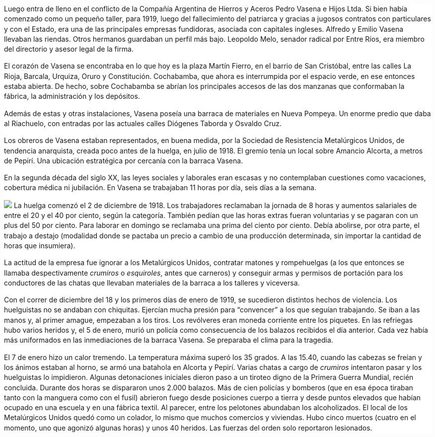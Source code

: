 Luego entra de lleno en el conflicto de la Compañía Argentina de Hierros y Aceros Pedro Vasena e Hijos Ltda. Si bien había comenzado como un pequeño taller, para 1919, luego del fallecimiento del patriarca y gracias a jugosos contratos con particulares y con el Estado, era una de las principales empresas fundidoras, asociada con capitales ingleses. Alfredo y Emilio Vasena llevaban las riendas. Otros hermanos guardaban un perfil más bajo. Leopoldo Melo, senador radical por Entre Ríos, era miembro del directorio y asesor legal de la firma.

El corazón de Vasena se encontraba en lo que hoy es la plaza Martín Fierro, en el barrio de San Cristóbal, entre las calles La Rioja, Barcala, Urquiza, Oruro y Constitución. Cochabamba, que ahora es interrumpida por el espacio verde, en ese entonces estaba abierta. De hecho, sobre Cochabamba se abrían los principales accesos de las dos manzanas que conformaban la fábrica, la administración y los depósitos.

Además de estas y otras instalaciones, Vasena poseía una barraca de materiales en Nueva Pompeya. Un enorme predio que daba al Riachuelo, con entradas por las actuales calles Diógenes Taborda y Osvaldo Cruz.

Los obreros de Vasena estaban representados, en buena medida, por la Sociedad de Resistencia Metalúrgicos Unidos, de tendencia anarquista, creada poco antes de la huelga, en julio de 1918. El gremio tenía un local sobre Amancio Alcorta, a metros de Pepirí. Una ubicación estratégica por cercanía con la barraca Vasena.

En la segunda década del siglo XX, las leyes sociales y laborales eran escasas y no contemplaban cuestiones como vacaciones, cobertura médica ni jubilación. En Vasena se trabajaban 11 horas por día, seis días a la semana.

![](https://64.media.tumblr.com/08930784ea0f6bb6826d03346dc2e35d/tumblr_inline_pl2k1uQgRk1t6q87u_500.jpg) 
La huelga comenzó el 2 de diciembre de 1918. Los trabajadores reclamaban la jornada de 8 horas y aumentos salariales de entre el 20 y el 40 por ciento, según la categoría. También pedían que las horas extras fueran voluntarias y se pagaran con un plus del 50 por ciento. Para laborar en domingo se reclamaba una prima del ciento por ciento. Debía abolirse, por otra parte, el trabajo a destajo (modalidad donde se pactaba un precio a cambio de una producción determinada, sin importar la cantidad de horas que insumiera).

La actitud de la empresa fue ignorar a los Metalúrgicos Unidos, contratar matones y rompehuelgas (a los que entonces se llamaba despectivamente *crumiros* o *esquiroles*, antes que carneros) y conseguir armas y permisos de portación para los conductores de las chatas que llevaban materiales de la barraca a los talleres y viceversa.

 Con el correr de diciembre del 18 y los primeros días de enero de 1919, se sucedieron distintos hechos de violencia. Los huelguistas no se andaban con chiquitas. Ejercían mucha presión para “convencer” a los que seguían trabajando. Se iban a las manos y, al primer amague, empezaban a los tiros. Los revólveres eran moneda corriente entre los piquetes. En las refriegas hubo varios heridos y, el 5 de enero, murió un policía como consecuencia de los balazos recibidos el día anterior. Cada vez había más uniformados en las inmediaciones de la barraca Vasena. Se preparaba el clima para la tragedia.

El 7 de enero hizo un calor tremendo. La temperatura máxima superó los 35 grados. A las 15.40, cuando las cabezas se freían y los ánimos estaban al horno, se armó una batahola en Alcorta y Pepirí. Varias chatas a cargo de *crumiros* intentaron pasar y los huelguistas lo impidieron. Algunas detonaciones iniciales dieron paso a un tiroteo digno de la Primera Guerra Mundial, recién concluida. Durante dos horas se dispararon unos 2.000 balazos. Más de cien policías y bomberos (que en esa época tiraban tanto con la manguera como con el fusil) abrieron fuego desde posiciones cuerpo a tierra y desde puntos elevados que habían ocupado en una escuela y en una fábrica textil. Al parecer, entre los pelotones abundaban los alcoholizados. El local de los Metalúrgicos Unidos quedó como un colador, lo mismo que muchos comercios y viviendas. Hubo cinco muertos (cuatro en el momento, uno que agonizó algunas horas) y unos 40 heridos. Las fuerzas del orden solo reportaron lesionados.
